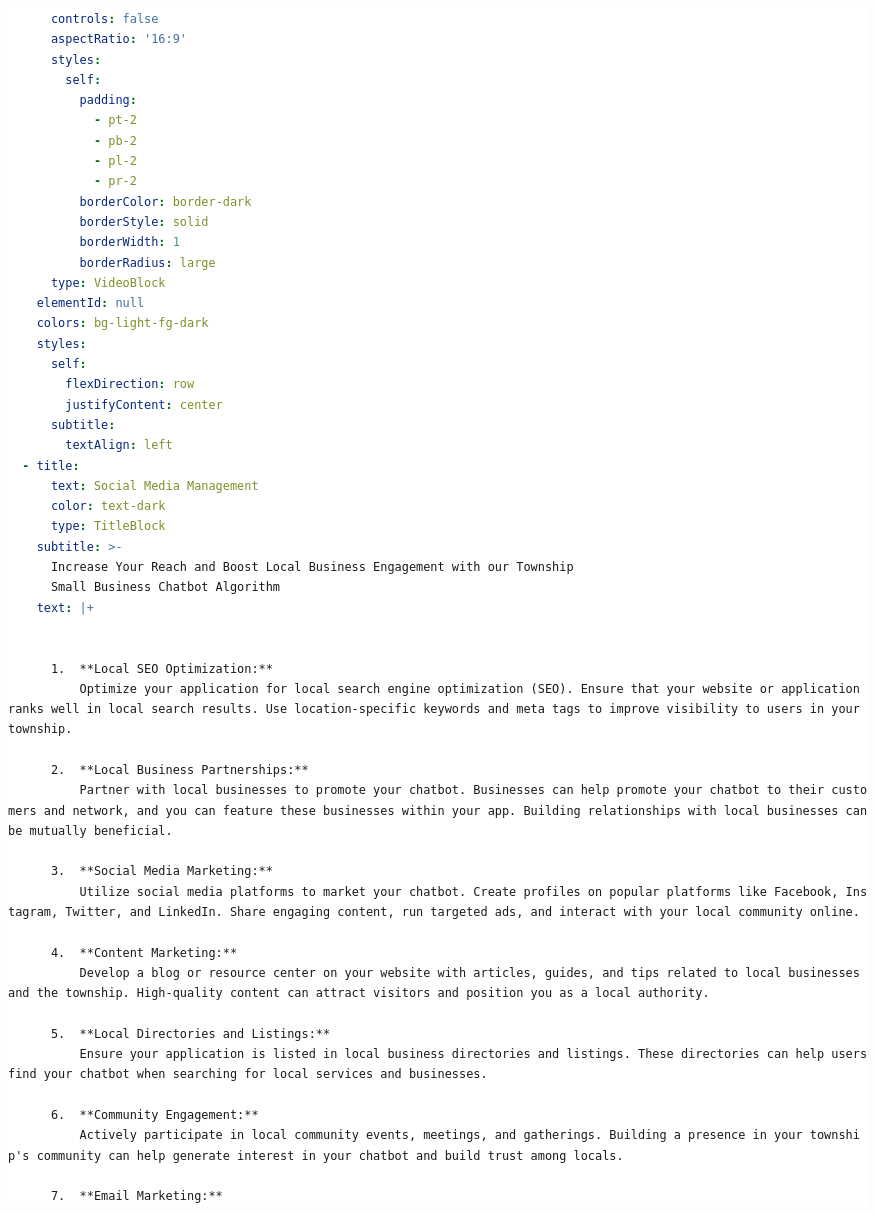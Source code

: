 ```yaml
      controls: false
      aspectRatio: '16:9'
      styles:
        self:
          padding:
            - pt-2
            - pb-2
            - pl-2
            - pr-2
          borderColor: border-dark
          borderStyle: solid
          borderWidth: 1
          borderRadius: large
      type: VideoBlock
    elementId: null
    colors: bg-light-fg-dark
    styles:
      self:
        flexDirection: row
        justifyContent: center
      subtitle:
        textAlign: left
  - title:
      text: Social Media Management
      color: text-dark
      type: TitleBlock
    subtitle: >-
      Increase Your Reach and Boost Local Business Engagement with our Township
      Small Business Chatbot Algorithm
    text: |+


      1.  **Local SEO Optimization:**
          Optimize your application for local search engine optimization (SEO). Ensure that your website or application ranks well in local search results. Use location-specific keywords and meta tags to improve visibility to users in your township.

      2.  **Local Business Partnerships:**
          Partner with local businesses to promote your chatbot. Businesses can help promote your chatbot to their customers and network, and you can feature these businesses within your app. Building relationships with local businesses can be mutually beneficial.

      3.  **Social Media Marketing:**
          Utilize social media platforms to market your chatbot. Create profiles on popular platforms like Facebook, Instagram, Twitter, and LinkedIn. Share engaging content, run targeted ads, and interact with your local community online.

      4.  **Content Marketing:**
          Develop a blog or resource center on your website with articles, guides, and tips related to local businesses and the township. High-quality content can attract visitors and position you as a local authority.

      5.  **Local Directories and Listings:**
          Ensure your application is listed in local business directories and listings. These directories can help users find your chatbot when searching for local services and businesses.

      6.  **Community Engagement:**
          Actively participate in local community events, meetings, and gatherings. Building a presence in your township's community can help generate interest in your chatbot and build trust among locals.

      7.  **Email Marketing:**
```